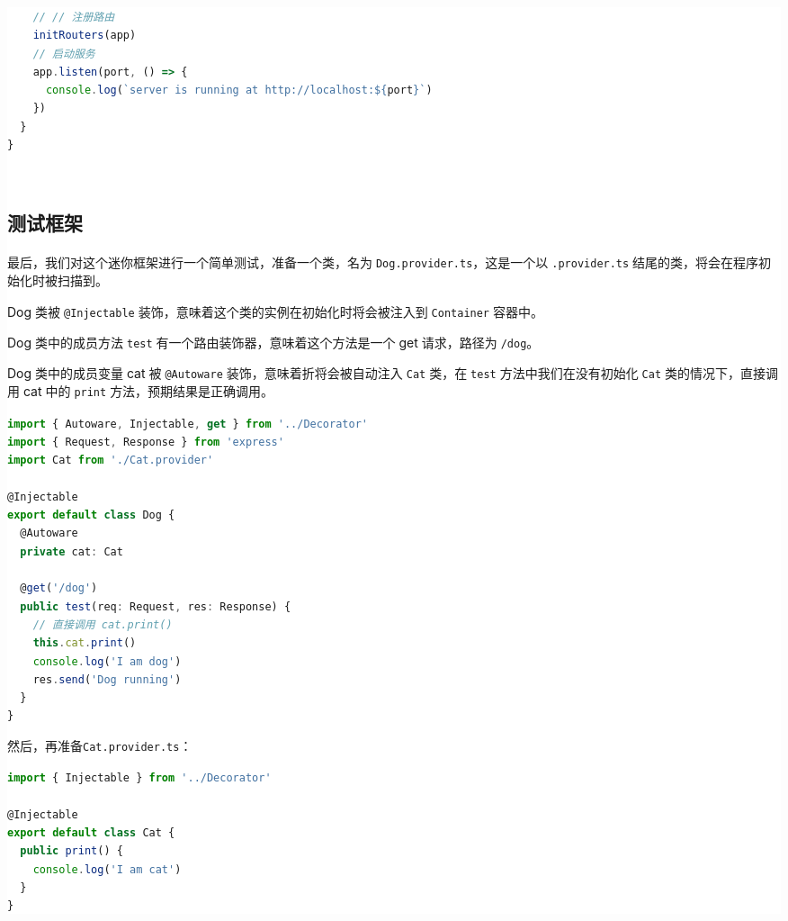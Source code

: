 ```typescript
    // // 注册路由
    initRouters(app)
    // 启动服务
    app.listen(port, () => {
      console.log(`server is running at http://localhost:${port}`)
    })
  }
}
```

&nbsp;

## 测试框架

最后，我们对这个迷你框架进行一个简单测试，准备一个类，名为 `Dog.provider.ts`，这是一个以 `.provider.ts` 结尾的类，将会在程序初始化时被扫描到。

Dog 类被 `@Injectable` 装饰，意味着这个类的实例在初始化时将会被注入到 `Container` 容器中。

Dog 类中的成员方法 `test` 有一个路由装饰器，意味着这个方法是一个 get 请求，路径为 `/dog`。

Dog 类中的成员变量 cat 被 `@Autoware` 装饰，意味着折将会被自动注入 `Cat` 类，在 `test` 方法中我们在没有初始化 `Cat` 类的情况下，直接调用 cat 中的 `print` 方法，预期结果是正确调用。

```typescript
import { Autoware, Injectable, get } from '../Decorator'
import { Request, Response } from 'express'
import Cat from './Cat.provider'

@Injectable
export default class Dog {
  @Autoware
  private cat: Cat

  @get('/dog')
  public test(req: Request, res: Response) {
    // 直接调用 cat.print()
    this.cat.print()
    console.log('I am dog')
    res.send('Dog running')
  }
}

```

然后，再准备`Cat.provider.ts`：

```typescript
import { Injectable } from '../Decorator'

@Injectable
export default class Cat {
  public print() {
    console.log('I am cat')
  }
}
```
